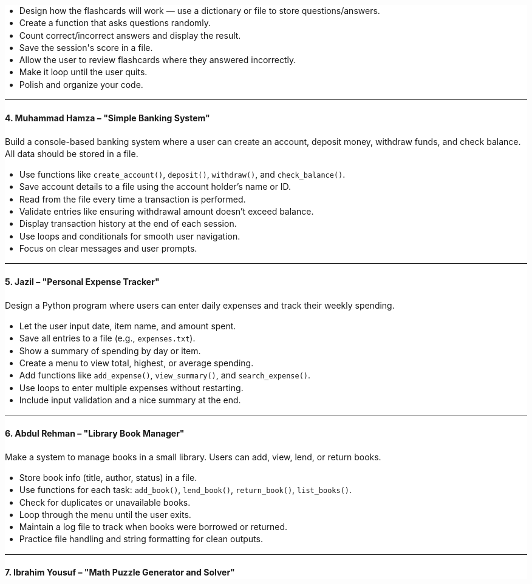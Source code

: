* Design how the flashcards will work — use a dictionary or file to store questions/answers.
* Create a function that asks questions randomly.
* Count correct/incorrect answers and display the result.
* Save the session's score in a file.
* Allow the user to review flashcards where they answered incorrectly.
* Make it loop until the user quits.
* Polish and organize your code.

---

#### 4. **Muhammad Hamza** – **"Simple Banking System"**

Build a console-based banking system where a user can create an account, deposit money, withdraw funds, and check balance. All data should be stored in a file.

* Use functions like `create_account()`, `deposit()`, `withdraw()`, and `check_balance()`.
* Save account details to a file using the account holder’s name or ID.
* Read from the file every time a transaction is performed.
* Validate entries like ensuring withdrawal amount doesn’t exceed balance.
* Display transaction history at the end of each session.
* Use loops and conditionals for smooth user navigation.
* Focus on clear messages and user prompts.

---

#### 5. **Jazil** – **"Personal Expense Tracker"**

Design a Python program where users can enter daily expenses and track their weekly spending.

* Let the user input date, item name, and amount spent.
* Save all entries to a file (e.g., `expenses.txt`).
* Show a summary of spending by day or item.
* Create a menu to view total, highest, or average spending.
* Add functions like `add_expense()`, `view_summary()`, and `search_expense()`.
* Use loops to enter multiple expenses without restarting.
* Include input validation and a nice summary at the end.

---

#### 6. **Abdul Rehman** – **"Library Book Manager"**

Make a system to manage books in a small library. Users can add, view, lend, or return books.

* Store book info (title, author, status) in a file.
* Use functions for each task: `add_book()`, `lend_book()`, `return_book()`, `list_books()`.
* Check for duplicates or unavailable books.
* Loop through the menu until the user exits.
* Maintain a log file to track when books were borrowed or returned.
* Practice file handling and string formatting for clean outputs.

---

#### 7. **Ibrahim Yousuf** – **"Math Puzzle Generator and Solver"**
